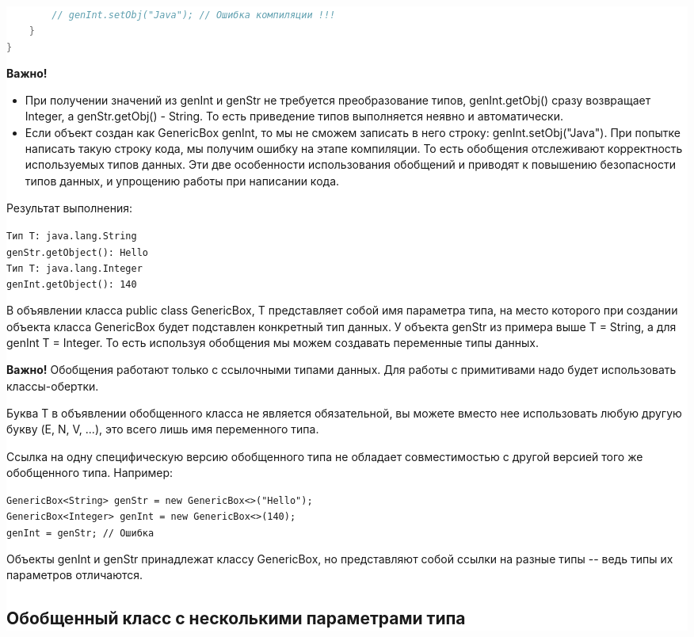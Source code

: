 ```java
        // genInt.setObj("Java"); // Ошибка компиляции !!!
    }
}
```

**Важно!**

- При получении значений из genInt и genStr не требуется
  преобразование типов, genInt.getObj() сразу возвращает Integer, а
  genStr.getObj() - String. То есть приведение типов выполняется
  неявно и автоматически.
- Если объект создан как GenericBox<Integer> genInt, то мы не
  сможем записать в него строку: genInt.setObj("Java"). При попытке
  написать такую строку кода, мы получим ошибку на этапе
  компиляции. То есть обобщения отслеживают корректность
  используемых типов данных.
  Эти две особенности использования обобщений и приводят к повышению
  безопасности типов данных, и упрощению работы при написании кода.

Результат выполнения:

```
Тип Т: java.lang.String
genStr.getObject(): Hello
Тип Т: java.lang.Integer
genInt.getObject(): 140
```

В объявлении класса public class GenericBox<T>, Т представляет собой
имя параметра типа, на место которого при создании объекта класса
GenericBox будет подставлен конкретный тип данных. У объекта genStr из
примера выше T = String, а для genInt T = Integer. То есть используя
обобщения мы можем создавать переменные типы данных.

**Важно!** Обобщения работают только с ссылочными типами данных. Для
работы с примитивами надо будет использовать классы-обертки.

Буква T в объявлении обобщенного класса не является обязательной, вы
можете вместо нее использовать любую другую букву (E, N, V, ...), это
всего лишь имя переменного типа.

Ссылка на одну специфическую версию обобщенного типа не обладает
совместимостью с другой версией того же обобщенного типа. Например:

```
GenericBox<String> genStr = new GenericBox<>("Hello");
GenericBox<Integer> genInt = new GenericBox<>(140);
genInt = genStr; // Ошибка
```

Объекты genInt и genStr принадлежат классу GenericBox<T>, но
представляют собой ссылки на разные типы -- ведь типы их параметров
отличаются.

## Обобщенный класс с несколькими параметрами типа
